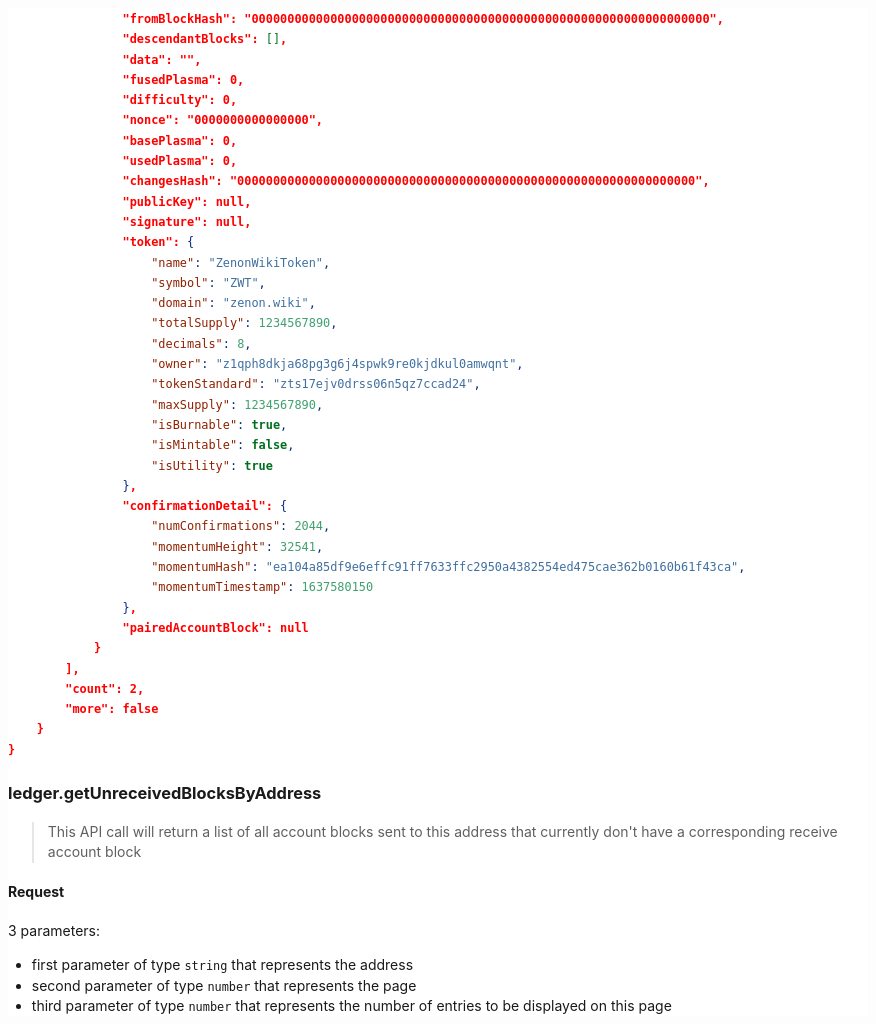 ```json
                "fromBlockHash": "0000000000000000000000000000000000000000000000000000000000000000",
                "descendantBlocks": [],
                "data": "",
                "fusedPlasma": 0,
                "difficulty": 0,
                "nonce": "0000000000000000",
                "basePlasma": 0,
                "usedPlasma": 0,
                "changesHash": "0000000000000000000000000000000000000000000000000000000000000000",
                "publicKey": null,
                "signature": null,
                "token": {
                    "name": "ZenonWikiToken",
                    "symbol": "ZWT",
                    "domain": "zenon.wiki",
                    "totalSupply": 1234567890,
                    "decimals": 8,
                    "owner": "z1qph8dkja68pg3g6j4spwk9re0kjdkul0amwqnt",
                    "tokenStandard": "zts17ejv0drss06n5qz7ccad24",
                    "maxSupply": 1234567890,
                    "isBurnable": true,
                    "isMintable": false,
                    "isUtility": true
                },
                "confirmationDetail": {
                    "numConfirmations": 2044,
                    "momentumHeight": 32541,
                    "momentumHash": "ea104a85df9e6effc91ff7633ffc2950a4382554ed475cae362b0160b61f43ca",
                    "momentumTimestamp": 1637580150
                },
                "pairedAccountBlock": null
            }
        ],
        "count": 2,
        "more": false
    }
}
```

### ledger.getUnreceivedBlocksByAddress

> This API call will return a list of all account blocks sent to this address that currently don't have a corresponding receive account block

#### Request

3 parameters:

* first parameter of type `string` that represents the address
* second parameter of type `number` that represents the page
* third parameter of type `number` that represents the number of entries to be displayed on this page
